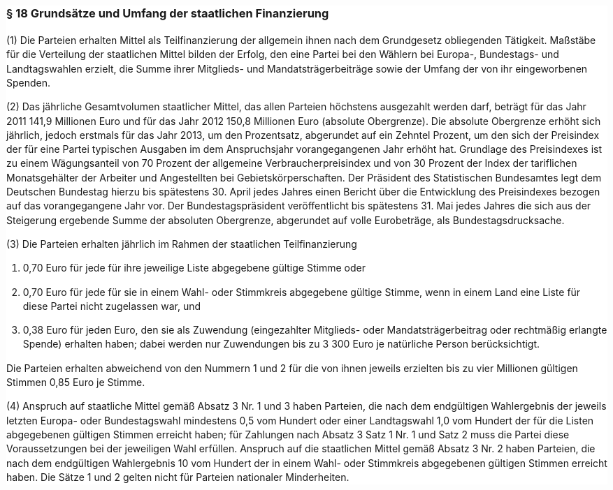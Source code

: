 

### § 18 Grundsätze und Umfang der staatlichen Finanzierung

(1) Die Parteien erhalten Mittel als Teilfinanzierung der allgemein
ihnen nach dem Grundgesetz obliegenden Tätigkeit. Maßstäbe für die
Verteilung der staatlichen Mittel bilden der Erfolg, den eine Partei
bei den Wählern bei Europa-, Bundestags- und Landtagswahlen erzielt,
die Summe ihrer Mitglieds- und Mandatsträgerbeiträge sowie der Umfang
der von ihr eingeworbenen Spenden.

(2) Das jährliche Gesamtvolumen staatlicher Mittel, das allen Parteien
höchstens ausgezahlt werden darf, beträgt für das Jahr 2011 141,9
Millionen Euro und für das Jahr 2012 150,8 Millionen Euro (absolute
Obergrenze). Die absolute Obergrenze erhöht sich jährlich, jedoch
erstmals für das Jahr 2013, um den Prozentsatz, abgerundet auf ein
Zehntel Prozent, um den sich der Preisindex der für eine Partei
typischen Ausgaben im dem Anspruchsjahr vorangegangenen Jahr erhöht
hat. Grundlage des Preisindexes ist zu einem Wägungsanteil von 70
Prozent der allgemeine Verbraucherpreisindex und von 30 Prozent der
Index der tariflichen Monatsgehälter der Arbeiter und Angestellten bei
Gebietskörperschaften. Der Präsident des Statistischen Bundesamtes
legt dem Deutschen Bundestag hierzu bis spätestens 30. April jedes
Jahres einen Bericht über die Entwicklung des Preisindexes bezogen auf
das vorangegangene Jahr vor. Der Bundestagspräsident veröffentlicht
bis spätestens 31. Mai jedes Jahres die sich aus der Steigerung
ergebende Summe der absoluten Obergrenze, abgerundet auf volle
Eurobeträge, als Bundestagsdrucksache.

(3) Die Parteien erhalten jährlich im Rahmen der staatlichen
Teilfinanzierung

1.  0,70 Euro für jede für ihre jeweilige Liste abgegebene gültige Stimme
    oder


2.  0,70 Euro für jede für sie in einem Wahl- oder Stimmkreis abgegebene
    gültige Stimme, wenn in einem Land eine Liste für diese Partei nicht
    zugelassen war, und


3.  0,38 Euro für jeden Euro, den sie als Zuwendung (eingezahlter
    Mitglieds- oder Mandatsträgerbeitrag oder rechtmäßig erlangte Spende)
    erhalten haben; dabei werden nur Zuwendungen bis zu 3 300 Euro je
    natürliche Person berücksichtigt.



Die Parteien erhalten abweichend von den Nummern 1 und 2 für die von
ihnen jeweils erzielten bis zu vier Millionen gültigen Stimmen 0,85
Euro je Stimme.

(4) Anspruch auf staatliche Mittel gemäß Absatz 3 Nr. 1 und 3 haben
Parteien, die nach dem endgültigen Wahlergebnis der jeweils letzten
Europa- oder Bundestagswahl mindestens 0,5 vom Hundert oder einer
Landtagswahl 1,0 vom Hundert der für die Listen abgegebenen gültigen
Stimmen erreicht haben; für Zahlungen nach Absatz 3 Satz 1 Nr. 1 und
Satz 2 muss die Partei diese Voraussetzungen bei der jeweiligen Wahl
erfüllen. Anspruch auf die staatlichen Mittel gemäß Absatz 3 Nr. 2
haben Parteien, die nach dem endgültigen Wahlergebnis 10 vom Hundert
der in einem Wahl- oder Stimmkreis abgegebenen gültigen Stimmen
erreicht haben. Die Sätze 1 und 2 gelten nicht für Parteien nationaler
Minderheiten.
